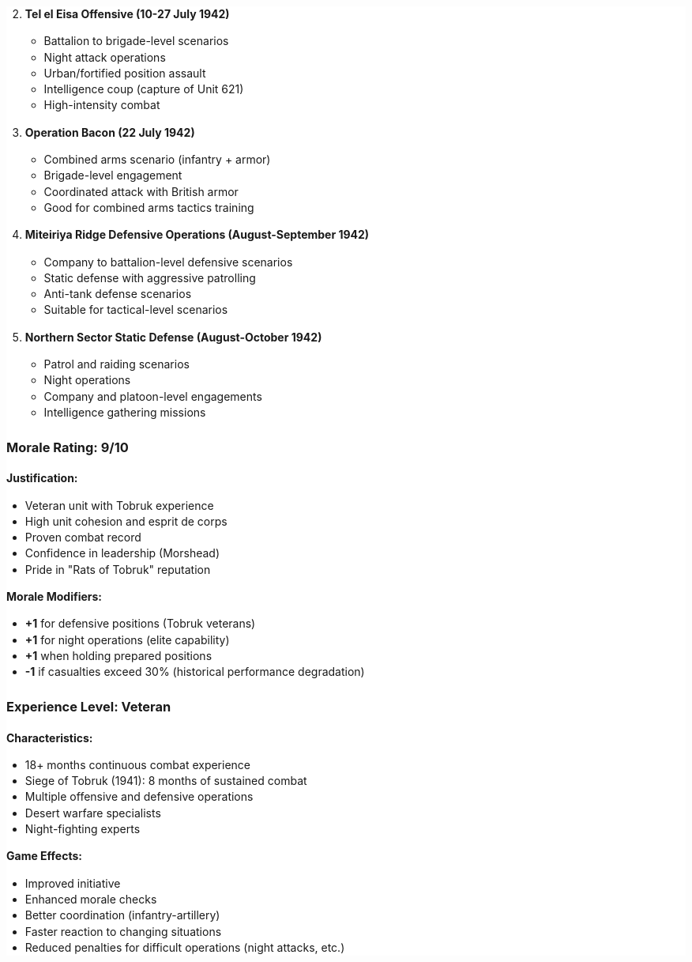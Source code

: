 2. **Tel el Eisa Offensive (10-27 July 1942)**
   - Battalion to brigade-level scenarios
   - Night attack operations
   - Urban/fortified position assault
   - Intelligence coup (capture of Unit 621)
   - High-intensity combat

3. **Operation Bacon (22 July 1942)**
   - Combined arms scenario (infantry + armor)
   - Brigade-level engagement
   - Coordinated attack with British armor
   - Good for combined arms tactics training

4. **Miteiriya Ridge Defensive Operations (August-September 1942)**
   - Company to battalion-level defensive scenarios
   - Static defense with aggressive patrolling
   - Anti-tank defense scenarios
   - Suitable for tactical-level scenarios

5. **Northern Sector Static Defense (August-October 1942)**
   - Patrol and raiding scenarios
   - Night operations
   - Company and platoon-level engagements
   - Intelligence gathering missions

### Morale Rating: 9/10

**Justification:**
- Veteran unit with Tobruk experience
- High unit cohesion and esprit de corps
- Proven combat record
- Confidence in leadership (Morshead)
- Pride in "Rats of Tobruk" reputation

**Morale Modifiers:**
- **+1** for defensive positions (Tobruk veterans)
- **+1** for night operations (elite capability)
- **+1** when holding prepared positions
- **-1** if casualties exceed 30% (historical performance degradation)

### Experience Level: Veteran

**Characteristics:**
- 18+ months continuous combat experience
- Siege of Tobruk (1941): 8 months of sustained combat
- Multiple offensive and defensive operations
- Desert warfare specialists
- Night-fighting experts

**Game Effects:**
- Improved initiative
- Enhanced morale checks
- Better coordination (infantry-artillery)
- Faster reaction to changing situations
- Reduced penalties for difficult operations (night attacks, etc.)
